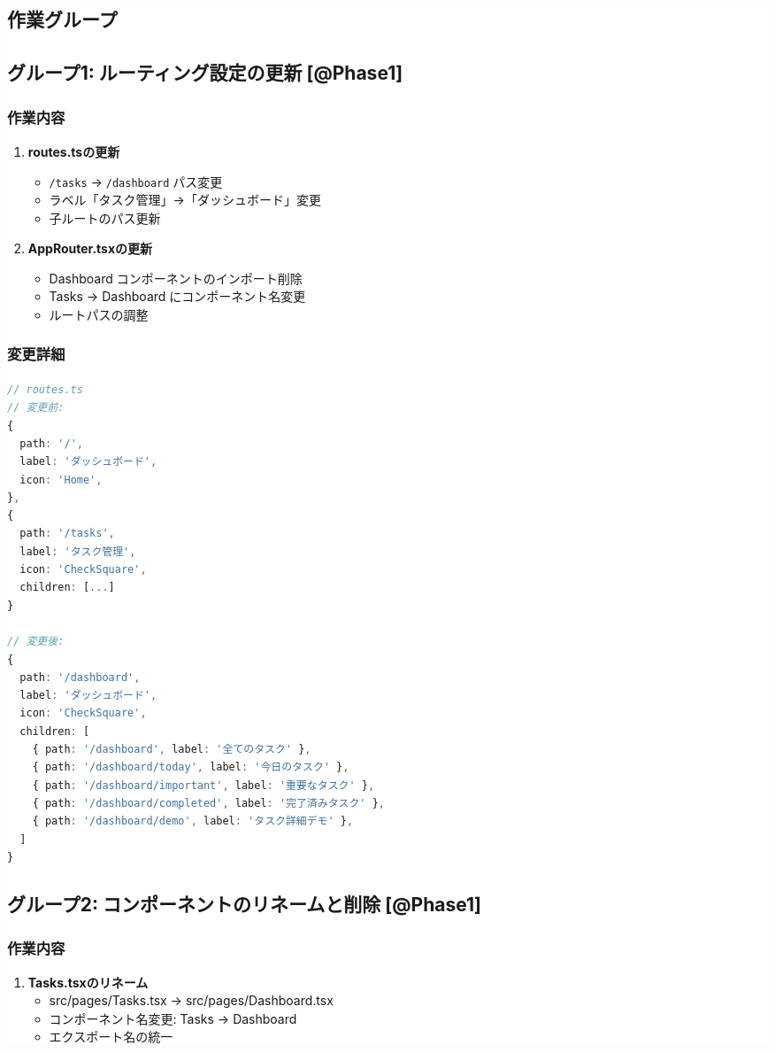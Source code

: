 ## 作業グループ

## グループ1: ルーティング設定の更新 [@Phase1]
### 作業内容
1. **routes.tsの更新**
   - `/tasks` → `/dashboard` パス変更
   - ラベル「タスク管理」→「ダッシュボード」変更
   - 子ルートのパス更新

2. **AppRouter.tsxの更新**
   - Dashboard コンポーネントのインポート削除
   - Tasks → Dashboard にコンポーネント名変更
   - ルートパスの調整

### 変更詳細
```typescript
// routes.ts
// 変更前:
{
  path: '/',
  label: 'ダッシュボード',
  icon: 'Home',
},
{
  path: '/tasks',
  label: 'タスク管理',
  icon: 'CheckSquare',
  children: [...]
}

// 変更後:
{
  path: '/dashboard',
  label: 'ダッシュボード',
  icon: 'CheckSquare',
  children: [
    { path: '/dashboard', label: '全てのタスク' },
    { path: '/dashboard/today', label: '今日のタスク' },
    { path: '/dashboard/important', label: '重要なタスク' },
    { path: '/dashboard/completed', label: '完了済みタスク' },
    { path: '/dashboard/demo', label: 'タスク詳細デモ' },
  ]
}
```

## グループ2: コンポーネントのリネームと削除 [@Phase1]
### 作業内容
1. **Tasks.tsxのリネーム**
   - src/pages/Tasks.tsx → src/pages/Dashboard.tsx
   - コンポーネント名変更: Tasks → Dashboard
   - エクスポート名の統一
